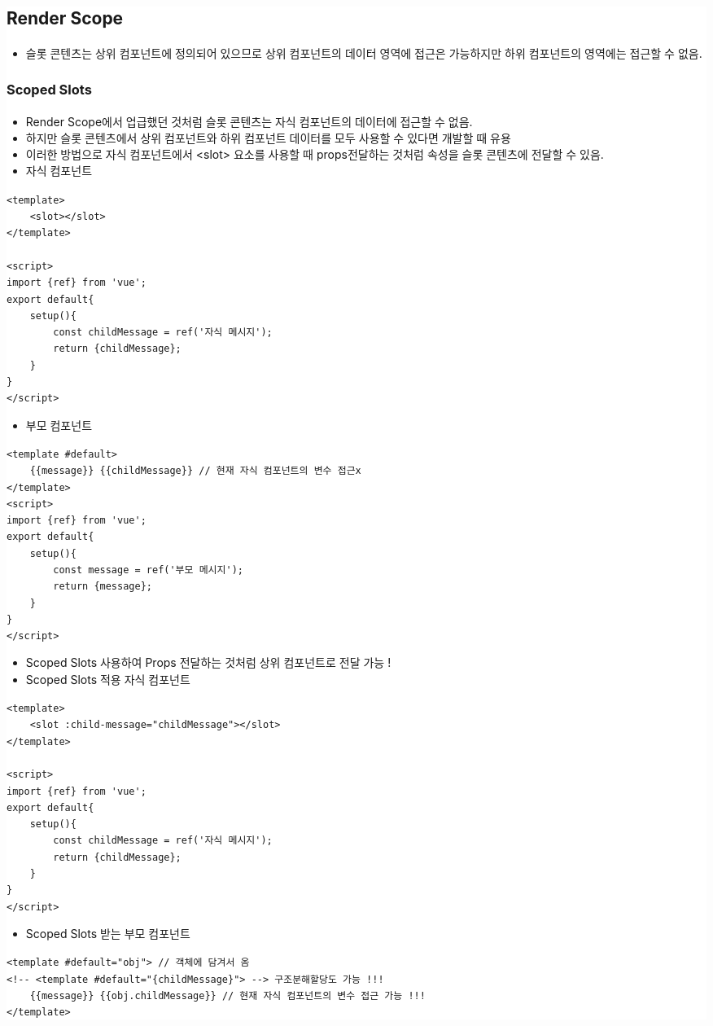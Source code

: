``` vue
```

## Render Scope
- 슬롯 콘텐츠는 상위 컴포넌트에 정의되어 있으므로 상위 컴포넌트의 데이터 영역에 접근은 가능하지만 하위 컴포넌트의 영역에는 접근할 수 없음.

### Scoped Slots
- Render Scope에서 업급했던 것처럼 슬롯 콘텐츠는 자식 컴포넌트의 데이터에 접근할 수 없음.
- 하지만 슬롯 콘텐츠에서 상위 컴포넌트와 하위 컴포넌트 데이터를 모두 사용할 수 있다면 개발할 때 유용
- 이러한 방법으로 자식 컴포넌트에서 \<slot\> 요소를 사용할 때 props전달하는 것처럼 속성을 슬롯 콘텐츠에 전달할 수 있음. 
- 자식 컴포넌트
```vue
<template>
	<slot></slot>
</template>

<script>
import {ref} from 'vue';
export default{
	setup(){
		const childMessage = ref('자식 메시지');
		return {childMessage};
	}
}
</script>
```

- 부모 컴포넌트
```vue
<template #default>
	{{message}} {{childMessage}} // 현재 자식 컴포넌트의 변수 접근x
</template>
<script>
import {ref} from 'vue';
export default{
	setup(){
		const message = ref('부모 메시지');
		return {message};
	}
}
</script>
```
- Scoped Slots 사용하여 Props 전달하는 것처럼 상위 컴포넌트로 전달 가능 !
- Scoped Slots 적용 자식 컴포넌트
```vue
<template>
	<slot :child-message="childMessage"></slot>
</template>

<script>
import {ref} from 'vue';
export default{
	setup(){
		const childMessage = ref('자식 메시지');
		return {childMessage};
	}
}
</script>
```
- Scoped Slots 받는 부모 컴포넌트
```vue
<template #default="obj"> // 객체에 담겨서 옴
<!-- <template #default="{childMessage}"> --> 구조분해할당도 가능 !!!
	{{message}} {{obj.childMessage}} // 현재 자식 컴포넌트의 변수 접근 가능 !!!
</template>
```